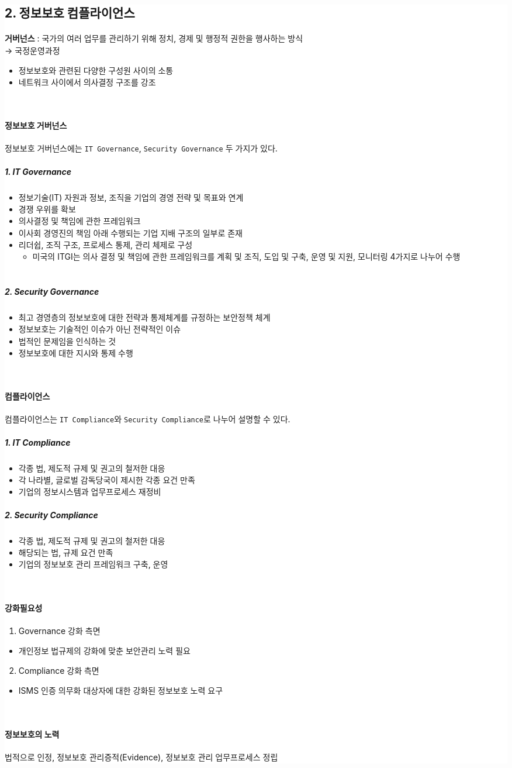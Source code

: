 ## 2. 정보보호 컴플라이언스
**거버넌스** : 국가의 여러 업무를 관리하기 위해 정치, 경제 및 행정적 권한을 행사하는 방식<br>
→ 국정운영과정

- 정보보호와 관련된 다양한 구성원 사이의 소통
- 네트워크 사이에서 의사결정 구조를 강조

<br>

#### 정보보호 거버넌스

 정보보호 거버넌스에는 `IT Governance`, `Security Governance` 두 가지가 있다.<br>

##### 1. IT Governance<br>
 - 정보기술(IT) 자원과 정보, 조직을 기업의 경영 전략 및 목표와 연계
 - 경쟁 우위를 확보
 - 의사결정 및 책임에 관한 프레임워크
 - 이사회 경영진의 책임 아래 수행되는 기업 지배 구조의 일부로 존재
 - 리더쉽, 조직 구조, 프로세스 통제, 관리 체제로 구성
   - 미국의 ITGI는 의사 결정 및 책임에 관한 프레임워크를 계획 및 조직, 도입 및 구축, 운영 및 지원, 모니터링 4가지로 나누어 수행<br><br>

##### 2. Security Governance<br>
 - 최고 경영층의 정보보호에 대한 전략과 통제체계를 규정하는 보안정책 체계
 - 정보보호는 기술적인 이슈가 아닌 전략적인 이슈
 - 법적인 문제임을 인식하는 것
 - 정보보호에 대한 지시와 통제 수행

<br>

#### 컴플라이언스

컴플라이언스는 `IT Compliance`와 `Security Compliance`로 나누어 설명할 수 있다.<br>

##### 1. IT Compliance<br>
 - 각종 법, 제도적 규제 및 권고의 철저한 대응
 - 각 나라별, 글로벌 감독당국이 제시한 각종 요건 만족
 - 기업의 정보시스템과 업무프로세스 재정비

##### 2. Security Compliance<br>
 - 각종 법, 제도적 규제 및 권고의 철저한 대응
 - 해당되는 법, 규제 요건 만족
 - 기업의 정보보호 관리 프레임워크 구축, 운영

<br>

#### 강화필요성
1. Governance 강화 측면
 - 개인정보 법규제의 강화에 맞춘 보안관리 노력 필요
2. Compliance 강화 측면
 - ISMS 인증 의무화 대상자에 대한 강화된 정보보호 노력 요구<br>

 <br>

#### 정보보호의 노력
법적으로 인정, 정보보호 관리증적(Evidence), 정보보호 관리 업무프로세스 정립
